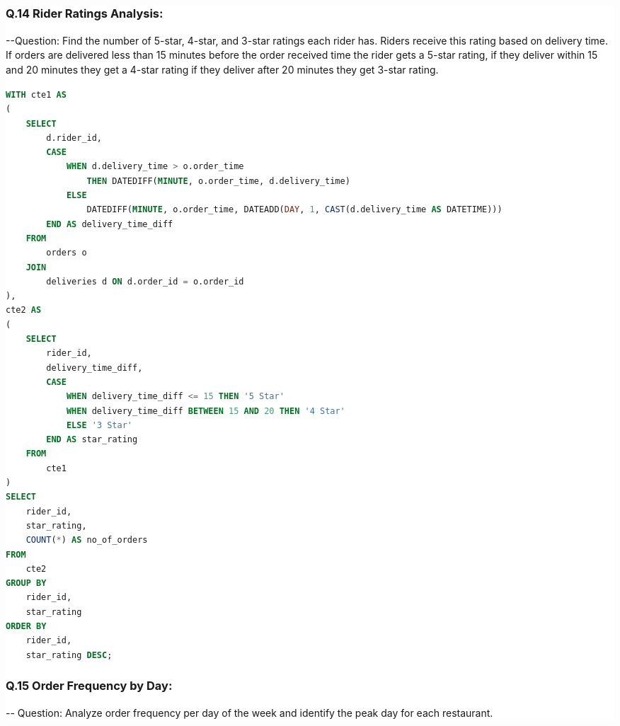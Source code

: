 ### Q.14 Rider Ratings Analysis: 
--Question:  Find the number of 5-star, 4-star, and 3-star ratings each rider has. Riders receive this rating based on delivery time.
If orders are delivered less than 15 minutes before the order received time the rider gets a 5-star rating, if they deliver within 15 and 20 minutes they get a 4-star rating if they deliver after 20 minutes they get 3-star rating.

```sql
WITH cte1 AS
(
    SELECT 
        d.rider_id,
        CASE
            WHEN d.delivery_time > o.order_time 
                THEN DATEDIFF(MINUTE, o.order_time, d.delivery_time)
            ELSE 
                DATEDIFF(MINUTE, o.order_time, DATEADD(DAY, 1, CAST(d.delivery_time AS DATETIME)))
        END AS delivery_time_diff
    FROM
        orders o
    JOIN 
        deliveries d ON d.order_id = o.order_id
),
cte2 AS
(
	SELECT 
		rider_id,
		delivery_time_diff,
		CASE    
			WHEN delivery_time_diff <= 15 THEN '5 Star'
			WHEN delivery_time_diff BETWEEN 15 AND 20 THEN '4 Star'
			ELSE '3 Star'
		END AS star_rating
	FROM 
		cte1
)
SELECT 
	rider_id,
	star_rating,
	COUNT(*) AS no_of_orders
FROM 
	cte2 
GROUP BY 
	rider_id,
	star_rating
ORDER BY 
	rider_id,
	star_rating DESC;

```

### Q.15 Order Frequency by Day: 
-- Question: Analyze order frequency per day of the week and identify the peak day for each restaurant.

